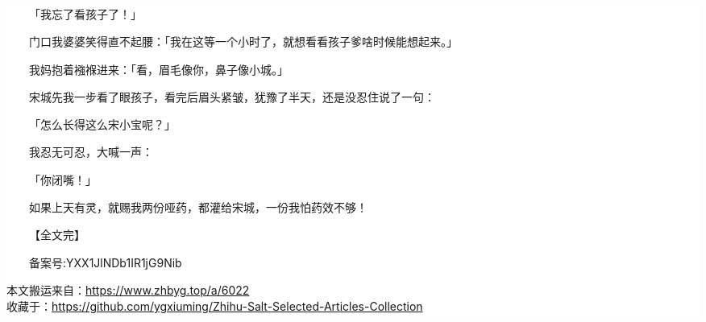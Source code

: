 &emsp;&emsp;「我忘了看孩子了！」  
  
&emsp;&emsp;门口我婆婆笑得直不起腰：「我在这等一个小时了，就想看看孩子爹啥时候能想起来。」  
  
&emsp;&emsp;我妈抱着襁褓进来：「看，眉毛像你，鼻子像小城。」  
  
&emsp;&emsp;宋城先我一步看了眼孩子，看完后眉头紧皱，犹豫了半天，还是没忍住说了一句：  
  
&emsp;&emsp;「怎么长得这么宋小宝呢？」  
  
&emsp;&emsp;我忍无可忍，大喊一声：  
  
&emsp;&emsp;「你闭嘴！」  
  
&emsp;&emsp;如果上天有灵，就赐我两份哑药，都灌给宋城，一份我怕药效不够！  
  
&emsp;&emsp;【全文完】  
  
&emsp;&emsp;备案号:YXX1JlNDb1IR1jG9Nib  
  
本文搬运来自：https://www.zhbyg.top/a/6022  
 收藏于：https://github.com/ygxiuming/Zhihu-Salt-Selected-Articles-Collection